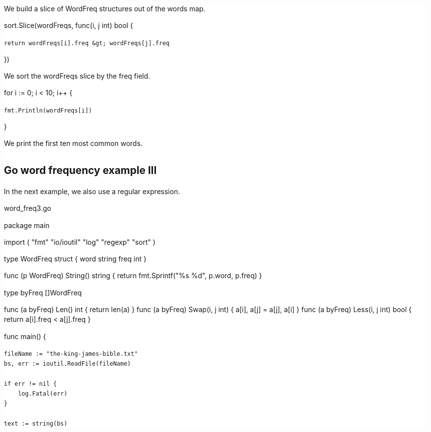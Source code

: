 We build a slice of WordFreq structures out of the
words map.

sort.Slice(wordFreqs, func(i, j int) bool {

    return wordFreqs[i].freq &gt; wordFreqs[j].freq
})

We sort the wordFreqs slice by the freq field.

for i := 0; i &lt; 10; i++ {

    fmt.Println(wordFreqs[i])
}

We print the first ten most common words.

## Go word frequency example III

In the next example, we also use a regular expression.

word_freq3.go
  

package main

import (
    "fmt"
    "io/ioutil"
    "log"
    "regexp"
    "sort"
)

type WordFreq struct {
    word string
    freq int
}

func (p WordFreq) String() string {
    return fmt.Sprintf("%s %d", p.word, p.freq)
}

type byFreq []WordFreq

func (a byFreq) Len() int           { return len(a) }
func (a byFreq) Swap(i, j int)      { a[i], a[j] = a[j], a[i] }
func (a byFreq) Less(i, j int) bool { return a[i].freq &lt; a[j].freq }

func main() {

    fileName := "the-king-james-bible.txt"
    bs, err := ioutil.ReadFile(fileName)

    if err != nil {
        log.Fatal(err)
    }

    text := string(bs)
